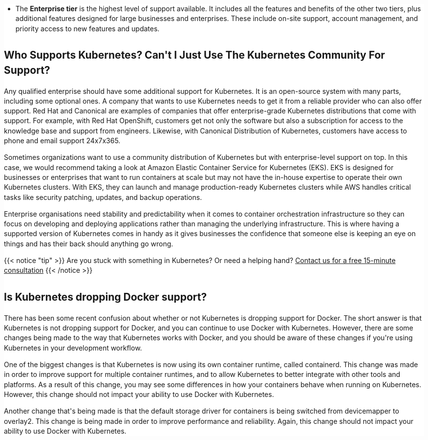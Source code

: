 - The **Enterprise tier** is the highest level of support available. It includes all the features and benefits of the other two tiers, plus additional features designed for large businesses and enterprises. These include on-site support, account management, and priority access to new features and updates.


## Who Supports Kubernetes? Can't I Just Use The Kubernetes Community For Support?

Any qualified enterprise should have some additional support for Kubernetes. It is an open-source system with many parts, including some optional ones. A company that wants to use Kubernetes needs to get it from a reliable provider who can also offer support. Red Hat and Canonical are examples of companies that offer enterprise-grade Kubernetes distributions that come with support. For example, with Red Hat OpenShift, customers get not only the software but also a subscription for access to the knowledge base and support from engineers. Likewise, with Canonical Distribution of Kubernetes, customers have access to phone and email support 24x7x365.

Sometimes organizations want to use a community distribution of Kubernetes but with enterprise-level support on top. In this case, we would recommend taking a look at Amazon Elastic Container Service for Kubernetes (EKS). EKS is designed for businesses or enterprises that want to run containers at scale but may not have the in-house expertise to operate their own Kubernetes clusters. With EKS, they can launch and manage production-ready Kubernetes clusters while AWS handles critical tasks like security patching, updates, and backup operations.

Enterprise organisations need stability and predictability when it comes to container orchestration infrastructure so they can focus on developing and deploying applications rather than managing the underlying infrastructure. This is where having a supported version of Kubernetes comes in handy as it gives businesses the confidence that someone else is keeping an eye on things and has their back should anything go wrong.

{{< notice "tip" >}}
  Are you stuck with something in Kubernetes? Or need a helping hand? [Contact us for a free 15-minute consultation](https://shop.easycloudhost.de/contact/)
{{< /notice >}}


## Is Kubernetes dropping Docker support?

There has been some recent confusion about whether or not Kubernetes is dropping support for Docker. The short answer is that Kubernetes is not dropping support for Docker, and you can continue to use Docker with Kubernetes. However, there are some changes being made to the way that Kubernetes works with Docker, and you should be aware of these changes if you're using Kubernetes in your development workflow.

One of the biggest changes is that Kubernetes is now using its own container runtime, called containerd. This change was made in order to improve support for multiple container runtimes, and to allow Kubernetes to better integrate with other tools and platforms. As a result of this change, you may see some differences in how your containers behave when running on Kubernetes. However, this change should not impact your ability to use Docker with Kubernetes.

Another change that's being made is that the default storage driver for containers is being switched from devicemapper to overlay2. This change is being made in order to improve performance and reliability. Again, this change should not impact your ability to use Docker with Kubernetes.
